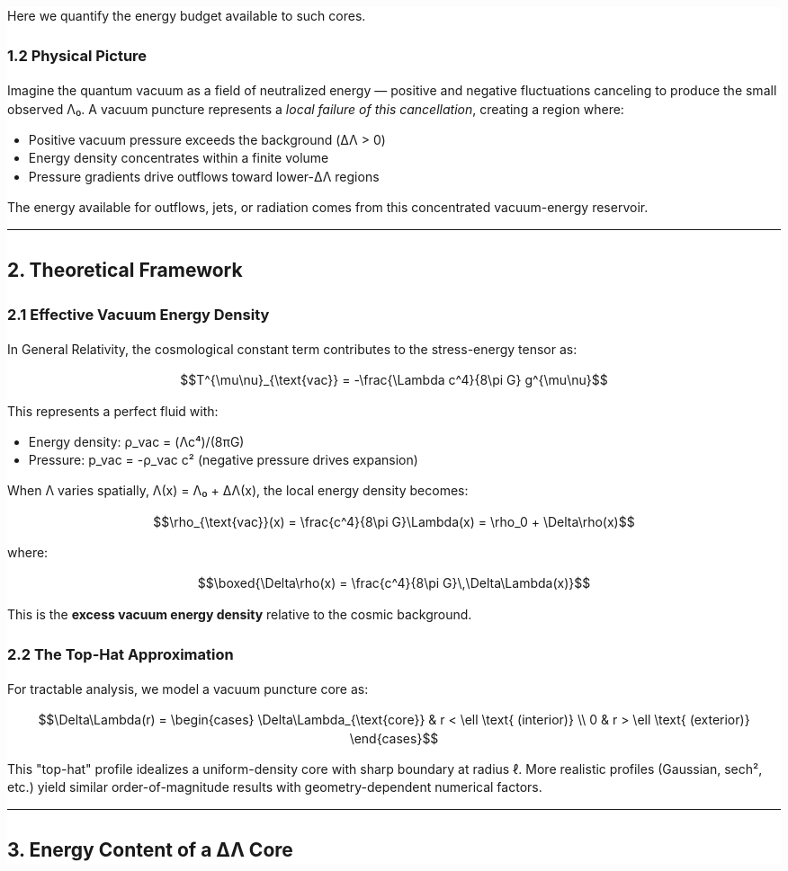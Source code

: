 Here we quantify the energy budget available to such cores.

### 1.2 Physical Picture

Imagine the quantum vacuum as a field of neutralized energy — positive and negative fluctuations canceling to produce the small observed Λ₀. A vacuum puncture represents a *local failure of this cancellation*, creating a region where:

- Positive vacuum pressure exceeds the background (ΔΛ > 0)
- Energy density concentrates within a finite volume
- Pressure gradients drive outflows toward lower-ΔΛ regions

The energy available for outflows, jets, or radiation comes from this concentrated vacuum-energy reservoir.

---

## 2. Theoretical Framework

### 2.1 Effective Vacuum Energy Density

In General Relativity, the cosmological constant term contributes to the stress-energy tensor as:

$$T^{\mu\nu}_{\text{vac}} = -\frac{\Lambda c^4}{8\pi G} g^{\mu\nu}$$

This represents a perfect fluid with:
- Energy density: ρ_vac = (Λc⁴)/(8πG)
- Pressure: p_vac = -ρ_vac c² (negative pressure drives expansion)

When Λ varies spatially, Λ(x) = Λ₀ + ΔΛ(x), the local energy density becomes:

$$\rho_{\text{vac}}(x) = \frac{c^4}{8\pi G}\Lambda(x) = \rho_0 + \Delta\rho(x)$$

where:

$$\boxed{\Delta\rho(x) = \frac{c^4}{8\pi G}\,\Delta\Lambda(x)}$$

This is the **excess vacuum energy density** relative to the cosmic background.

### 2.2 The Top-Hat Approximation

For tractable analysis, we model a vacuum puncture core as:

$$\Delta\Lambda(r) = \begin{cases} 
\Delta\Lambda_{\text{core}} & r < \ell \text{ (interior)} \\
0 & r > \ell \text{ (exterior)}
\end{cases}$$

This "top-hat" profile idealizes a uniform-density core with sharp boundary at radius ℓ. More realistic profiles (Gaussian, sech², etc.) yield similar order-of-magnitude results with geometry-dependent numerical factors.

---

## 3. Energy Content of a ΔΛ Core
